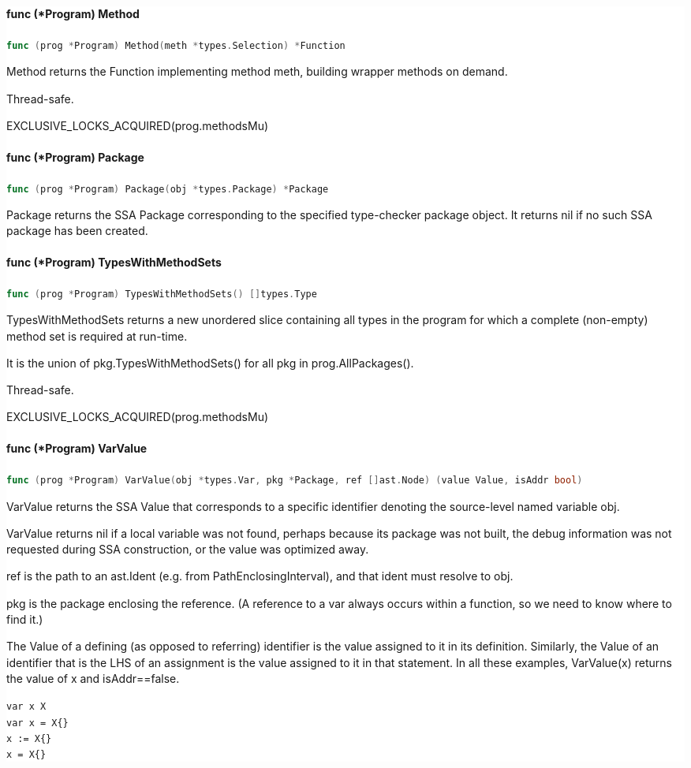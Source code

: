 #### func (*Program) Method

```go
func (prog *Program) Method(meth *types.Selection) *Function
```
Method returns the Function implementing method meth, building wrapper methods
on demand.

Thread-safe.

EXCLUSIVE_LOCKS_ACQUIRED(prog.methodsMu)

#### func (*Program) Package

```go
func (prog *Program) Package(obj *types.Package) *Package
```
Package returns the SSA Package corresponding to the specified type-checker
package object. It returns nil if no such SSA package has been created.

#### func (*Program) TypesWithMethodSets

```go
func (prog *Program) TypesWithMethodSets() []types.Type
```
TypesWithMethodSets returns a new unordered slice containing all types in the
program for which a complete (non-empty) method set is required at run-time.

It is the union of pkg.TypesWithMethodSets() for all pkg in prog.AllPackages().

Thread-safe.

EXCLUSIVE_LOCKS_ACQUIRED(prog.methodsMu)

#### func (*Program) VarValue

```go
func (prog *Program) VarValue(obj *types.Var, pkg *Package, ref []ast.Node) (value Value, isAddr bool)
```
VarValue returns the SSA Value that corresponds to a specific identifier
denoting the source-level named variable obj.

VarValue returns nil if a local variable was not found, perhaps because its
package was not built, the debug information was not requested during SSA
construction, or the value was optimized away.

ref is the path to an ast.Ident (e.g. from PathEnclosingInterval), and that
ident must resolve to obj.

pkg is the package enclosing the reference. (A reference to a var always occurs
within a function, so we need to know where to find it.)

The Value of a defining (as opposed to referring) identifier is the value
assigned to it in its definition. Similarly, the Value of an identifier that is
the LHS of an assignment is the value assigned to it in that statement. In all
these examples, VarValue(x) returns the value of x and isAddr==false.

    var x X
    var x = X{}
    x := X{}
    x = X{}
